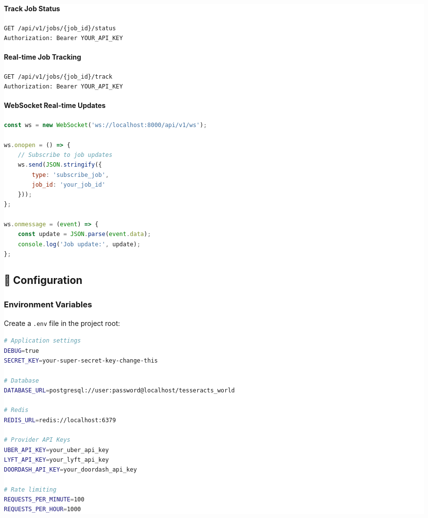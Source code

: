 #### Track Job Status
```http
GET /api/v1/jobs/{job_id}/status
Authorization: Bearer YOUR_API_KEY
```

#### Real-time Job Tracking
```http
GET /api/v1/jobs/{job_id}/track
Authorization: Bearer YOUR_API_KEY
```

#### WebSocket Real-time Updates
```javascript
const ws = new WebSocket('ws://localhost:8000/api/v1/ws');

ws.onopen = () => {
    // Subscribe to job updates
    ws.send(JSON.stringify({
        type: 'subscribe_job',
        job_id: 'your_job_id'
    }));
};

ws.onmessage = (event) => {
    const update = JSON.parse(event.data);
    console.log('Job update:', update);
};
```

## 🔧 Configuration

### Environment Variables

Create a `.env` file in the project root:

```bash
# Application settings
DEBUG=true
SECRET_KEY=your-super-secret-key-change-this

# Database
DATABASE_URL=postgresql://user:password@localhost/tesseracts_world

# Redis
REDIS_URL=redis://localhost:6379

# Provider API Keys
UBER_API_KEY=your_uber_api_key
LYFT_API_KEY=your_lyft_api_key
DOORDASH_API_KEY=your_doordash_api_key

# Rate limiting
REQUESTS_PER_MINUTE=100
REQUESTS_PER_HOUR=1000
```
